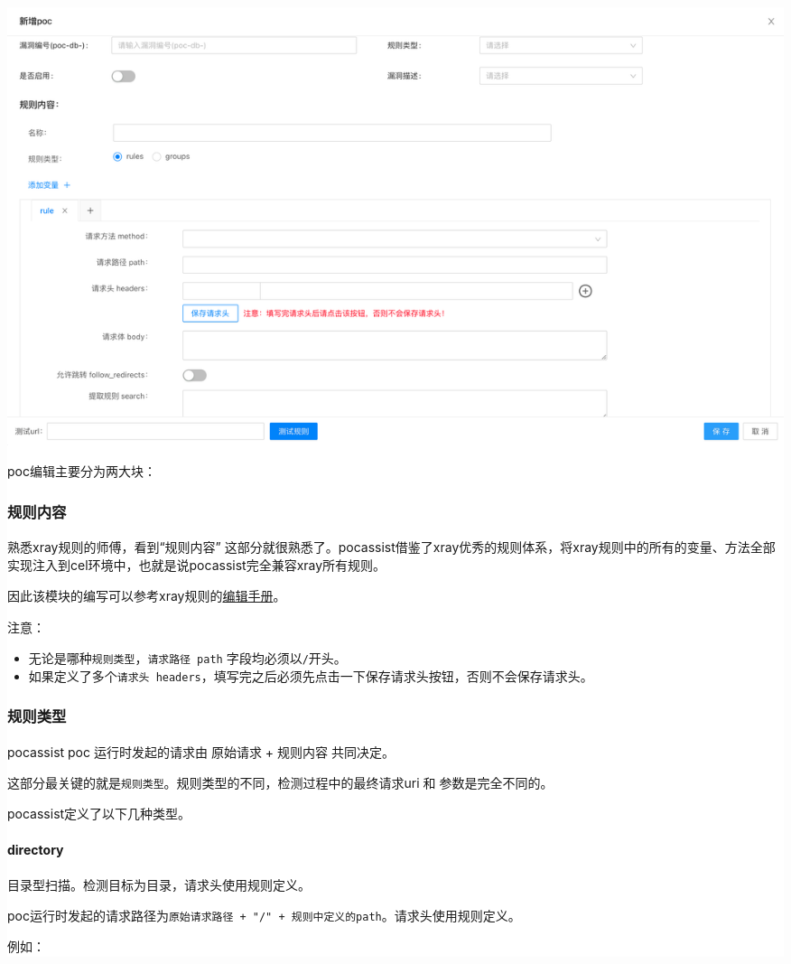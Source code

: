 ![image-20210521170258960](使用手册.assets/image-20210521170258960.png)

poc编辑主要分为两大块：

### 规则内容

熟悉xray规则的师傅，看到“规则内容” 这部分就很熟悉了。pocassist借鉴了xray优秀的规则体系，将xray规则中的所有的变量、方法全部实现注入到cel环境中，也就是说pocassist完全兼容xray所有规则。

因此该模块的编写可以参考xray规则的[编辑手册](https://docs.xray.cool/#/guide/poc)。

注意：

- 无论是哪种`规则类型`，`请求路径 path` 字段均必须以`/`开头。
- 如果定义了多个`请求头 headers`，填写完之后必须先点击一下保存请求头按钮，否则不会保存请求头。

### 规则类型

pocassist poc 运行时发起的请求由 原始请求 + 规则内容 共同决定。

这部分最关键的就是`规则类型`。规则类型的不同，检测过程中的最终请求uri 和 参数是完全不同的。

pocassist定义了以下几种类型。

#### directory

目录型扫描。检测目标为目录，请求头使用规则定义。

poc运行时发起的请求路径为`原始请求路径 + "/" + 规则中定义的path`。请求头使用规则定义。

例如：
